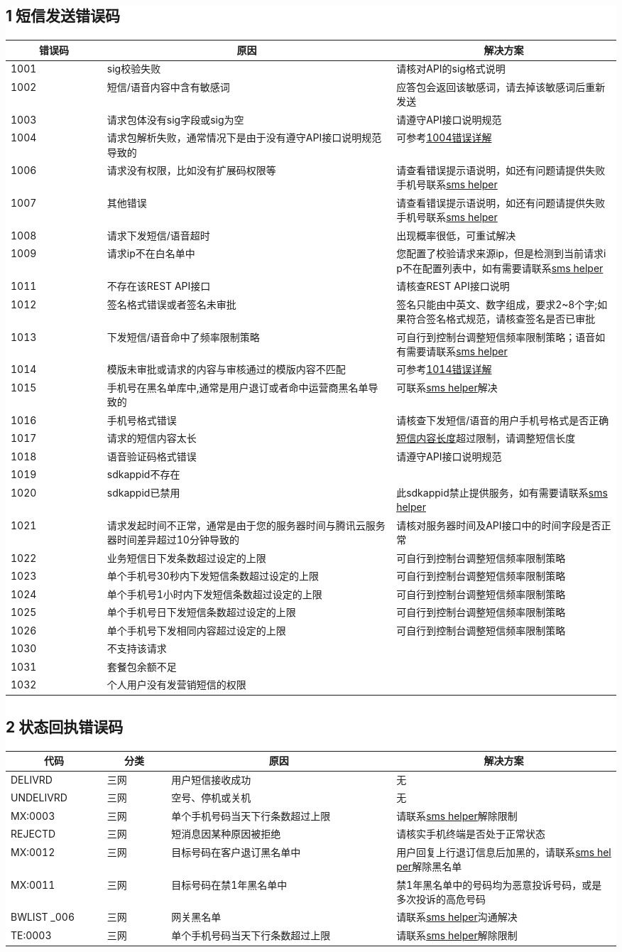 ## 1 短信发送错误码
<table style="word-break:break-all; word-wrap:break-all;">
<thead><tr><th style="width:15%;">错误码</th><th style="width:45%;">原因</th><th style="width:35%;">解决方案</th></tr></thead>
  <tbody>
<tr><td>1001</td><td>sig校验失败</td><td>请核对API的sig格式说明</td></tr>
<tr><td>1002</td><td>短信/语音内容中含有敏感词</td><td>应答包会返回该敏感词，请去掉该敏感词后重新发送</td></tr>
<tr><td>1003</td><td>请求包体没有sig字段或sig为空</td><td>请遵守API接口说明规范</td></tr>
<tr><td>1004</td><td>请求包解析失败，通常情况下是由于没有遵守API接口说明规范导致的</td><td>可参考<a href="/doc/product/382/3772#11-1004.E9.94.99.E8.AF.AF.E8.AF.A6.E8.A7.A3">1004错误详解</a></td></tr>
<tr><td>1006</td><td>请求没有权限，比如没有扩展码权限等</td><td>请查看错误提示语说明，如还有问题请提供失败手机号联系<a href="/doc/product/382/3773">sms helper</a></td></tr>
<tr><td>1007</td><td>其他错误</td><td>请查看错误提示语说明，如还有问题请提供失败手机号联系<a href="/doc/product/382/3773">sms helper</a></td></tr>
<tr><td>1008</td><td>请求下发短信/语音超时</td><td>出现概率很低，可重试解决</td></tr>
<tr><td>1009</td><td>请求ip不在白名单中</td><td>您配置了校验请求来源ip，但是检测到当前请求ip不在配置列表中，如有需要请联系<a href="/doc/product/382/3773">sms helper</a></td></tr>
<tr><td>1011</td><td>不存在该REST API接口</td><td>请核查REST API接口说明</td></tr>
<tr><td>1012</td><td>签名格式错误或者签名未审批</td><td>签名只能由中英文、数字组成，要求2~8个字;如果符合签名格式规范，请核查签名是否已审批</td></tr>
<tr><td>1013</td><td>下发短信/语音命中了频率限制策略</td><td>可自行到控制台调整短信频率限制策略；语音如有需要请联系<a href="/doc/product/382/3773">sms helper</a></td></tr>
<tr><td>1014</td><td>模版未审批或请求的内容与审核通过的模版内容不匹配</td><td>可参考<a href="/doc/product/382/3772#12-1014.E9.94.99.E8.AF.AF.E8.AF.A6.E8.A7.A3">1014错误详解</a></td></tr>
<tr><td>1015</td><td>手机号在黑名单库中,通常是用户退订或者命中运营商黑名单导致的</td><td>可联系<a href="/doc/product/382/3773">sms helper</a>解决</td></tr>
<tr><td>1016</td><td>手机号格式错误</td><td>请核查下发短信/语音的用户手机号格式是否正确</td></tr>
<tr><td>1017</td><td>请求的短信内容太长</td><td><a href="/doc/product/382/3772#2-.E7.9F.AD.E4.BF.A1.E9.95.BF.E5.BA.A6">短信内容长度</a>超过限制，请调整短信长度</td></tr>
<tr><td>1018</td><td>语音验证码格式错误</td><td>请遵守API接口说明规范</td></tr>
<tr><td>1019</td><td>sdkappid不存在</td><td></td></tr>
<tr><td>1020</td><td>sdkappid已禁用</td><td>此sdkappid禁止提供服务，如有需要请联系<a href="/doc/product/382/3773">sms helper</a></td></tr>
<tr><td>1021</td><td>请求发起时间不正常，通常是由于您的服务器时间与腾讯云服务器时间差异超过10分钟导致的</td><td>请核对服务器时间及API接口中的时间字段是否正常</td></tr>
<tr><td>1022</td><td>业务短信日下发条数超过设定的上限</td><td>可自行到控制台调整短信频率限制策略</td></tr>
<tr><td>1023</td><td>单个手机号30秒内下发短信条数超过设定的上限</td><td>可自行到控制台调整短信频率限制策略</td></tr>
<tr><td>1024</td><td>单个手机号1小时内下发短信条数超过设定的上限</td><td>可自行到控制台调整短信频率限制策略</td></tr>
<tr><td>1025</td><td>单个手机号日下发短信条数超过设定的上限</td><td>可自行到控制台调整短信频率限制策略</td></tr>
<tr><td>1026</td><td>单个手机号下发相同内容超过设定的上限</td><td>可自行到控制台调整短信频率限制策略</td></tr>
<tr><td>1030</td><td>不支持该请求</td><td></td></tr>
<tr><td>1031</td><td>套餐包余额不足</td><td></td></tr>
<tr><td>1032</td><td>个人用户没有发营销短信的权限</td><td></td></tr>
</table>

## 2 状态回执错误码
<table style="word-break:break-all; word-wrap:break-all;">
<thead><tr><th style="width:15%;">代码</th><th style="width:10%;">分类</th><th style="width:35%;">原因</th><th style="width:35%;">解决方案</th></tr></thead>
  <tbody>
    <tr><td>DELIVRD</td><td>三网</td><td>用户短信接收成功</td><td>无</td></tr>
    <tr><td>UNDELIVRD</td><td>三网</td><td>空号、停机或关机</td><td>无</td></tr>
    <tr><td>MX:0003</td><td>三网</td><td>单个手机号码当天下行条数超过上限</td><td>请联系<a href="/doc/product/382/3773">sms helper</a>解除限制</td></tr>
    <tr><td>REJECTD</td><td>三网</td><td>短消息因某种原因被拒绝</td><td>请核实手机终端是否处于正常状态</td></tr>
    <tr><td>MX:0012</td><td>三网</td><td>目标号码在客户退订黑名单中</td><td>用户回复上行退订信息后加黑的，请联系<a href="/doc/product/382/3773">sms helper</a>解除黑名单</td></tr>
    <tr><td>MX:0011</td><td>三网</td><td>目标号码在禁1年黑名单中</td><td>禁1年黑名单中的号码均为恶意投诉号码，或是多次投诉的高危号码</td></tr>
    <tr><td>BWLIST _006</td><td>三网</td><td>网关黑名单</td><td>请联系<a href="/doc/product/382/3773">sms helper</a>沟通解决</td></tr>
    <tr><td>TE:0003</td><td>三网</td><td>单个手机号码当天下行条数超过上限</td><td>请联系<a href="/doc/product/382/3773">sms helper</a>解除限制</td></tr>